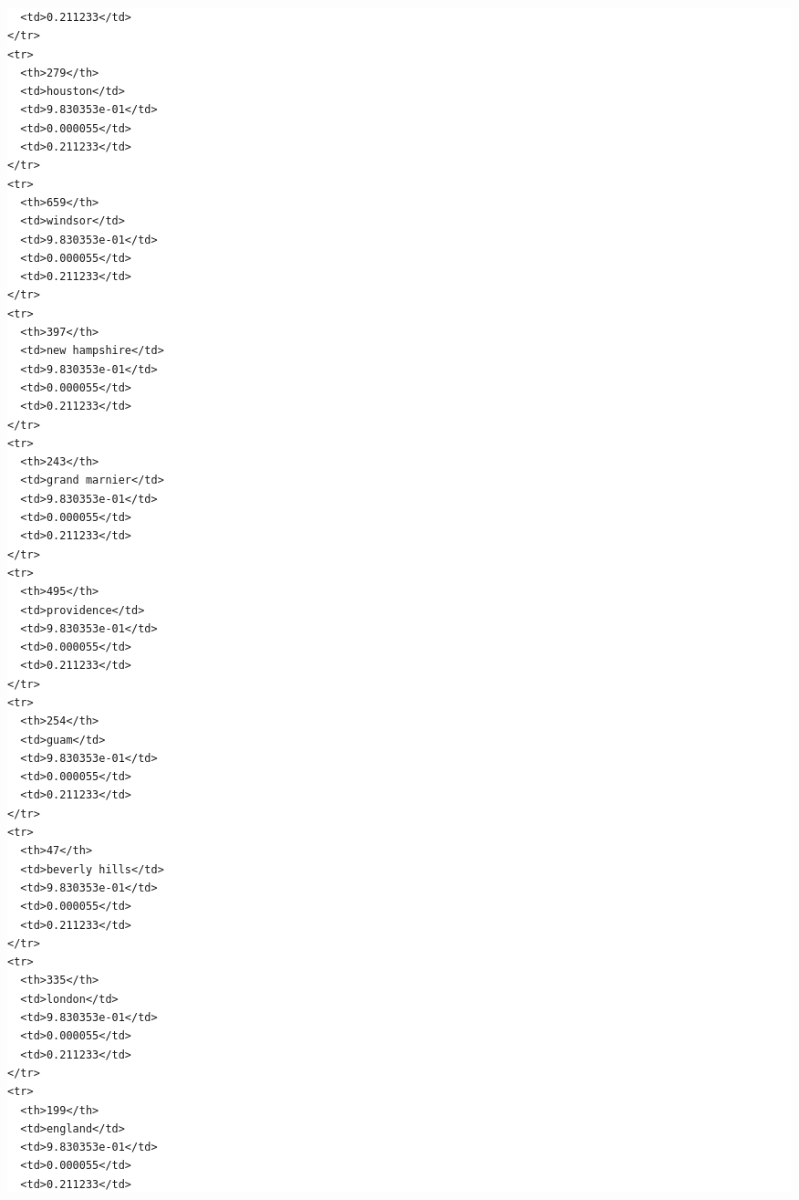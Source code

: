       <td>0.211233</td>
    </tr>
    <tr>
      <th>279</th>
      <td>houston</td>
      <td>9.830353e-01</td>
      <td>0.000055</td>
      <td>0.211233</td>
    </tr>
    <tr>
      <th>659</th>
      <td>windsor</td>
      <td>9.830353e-01</td>
      <td>0.000055</td>
      <td>0.211233</td>
    </tr>
    <tr>
      <th>397</th>
      <td>new hampshire</td>
      <td>9.830353e-01</td>
      <td>0.000055</td>
      <td>0.211233</td>
    </tr>
    <tr>
      <th>243</th>
      <td>grand marnier</td>
      <td>9.830353e-01</td>
      <td>0.000055</td>
      <td>0.211233</td>
    </tr>
    <tr>
      <th>495</th>
      <td>providence</td>
      <td>9.830353e-01</td>
      <td>0.000055</td>
      <td>0.211233</td>
    </tr>
    <tr>
      <th>254</th>
      <td>guam</td>
      <td>9.830353e-01</td>
      <td>0.000055</td>
      <td>0.211233</td>
    </tr>
    <tr>
      <th>47</th>
      <td>beverly hills</td>
      <td>9.830353e-01</td>
      <td>0.000055</td>
      <td>0.211233</td>
    </tr>
    <tr>
      <th>335</th>
      <td>london</td>
      <td>9.830353e-01</td>
      <td>0.000055</td>
      <td>0.211233</td>
    </tr>
    <tr>
      <th>199</th>
      <td>england</td>
      <td>9.830353e-01</td>
      <td>0.000055</td>
      <td>0.211233</td>